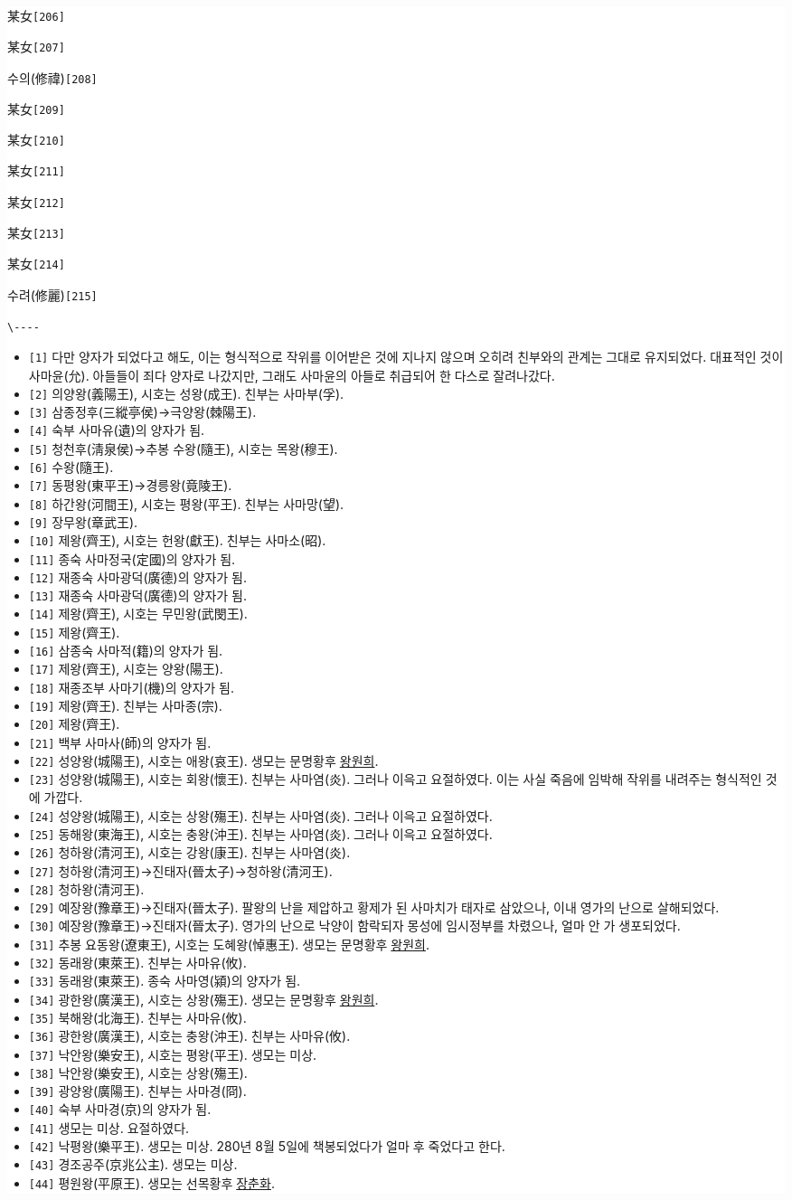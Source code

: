 某女`[206]`

某女`[207]`

수의(修禕)`[208]`

某女`[209]`

某女`[210]`

某女`[211]`

某女`[212]`

某女`[213]`

某女`[214]`

수려(修麗)`[215]`

  

`\----`

  * `[1]` 다만 양자가 되었다고 해도, 이는 형식적으로 작위를 이어받은 것에 지나지 않으며 오히려 친부와의 관계는 그대로 유지되었다. 대표적인 것이 사마윤(允). 아들들이 죄다 양자로 나갔지만, 그래도 사마윤의 아들로 취급되어 한 다스로 잘려나갔다.
  * `[2]` 의양왕(義陽王), 시호는 성왕(成王). 친부는 사마부(孚).
  * `[3]` 삼종정후(三縱亭侯)→극양왕(棘陽王).
  * `[4]` 숙부 사마유(遺)의 양자가 됨.
  * `[5]` 청천후(淸泉侯)→추봉 수왕(隨王), 시호는 목왕(穆王).
  * `[6]` 수왕(隨王).
  * `[7]` 동평왕(東平王)→경릉왕(竟陵王).
  * `[8]` 하간왕(河間王), 시호는 평왕(平王). 친부는 사마망(望).
  * `[9]` 장무왕(章武王).
  * `[10]` 제왕(齊王), 시호는 헌왕(獻王). 친부는 사마소(昭).
  * `[11]` 종숙 사마정국(定國)의 양자가 됨.
  * `[12]` 재종숙 사마광덕(廣德)의 양자가 됨.
  * `[13]` 재종숙 사마광덕(廣德)의 양자가 됨.
  * `[14]` 제왕(齊王), 시호는 무민왕(武閔王).
  * `[15]` 제왕(齊王).
  * `[16]` 삼종숙 사마적(籍)의 양자가 됨.
  * `[17]` 제왕(齊王), 시호는 양왕(陽王).
  * `[18]` 재종조부 사마기(機)의 양자가 됨.
  * `[19]` 제왕(齊王). 친부는 사마종(宗).
  * `[20]` 제왕(齊王).
  * `[21]` 백부 사마사(師)의 양자가 됨.
  * `[22]` 성양왕(城陽王), 시호는 애왕(哀王). 생모는 문명황후 [왕원희](%EC%99%95%EC%9B%90%ED%9D%AC.md).
  * `[23]` 성양왕(城陽王), 시호는 회왕(懷王). 친부는 사마염(炎). 그러나 이윽고 요절하였다. 이는 사실 죽음에 임박해 작위를 내려주는 형식적인 것에 가깝다.
  * `[24]` 성양왕(城陽王), 시호는 상왕(殤王). 친부는 사마염(炎). 그러나 이윽고 요절하였다.
  * `[25]` 동해왕(東海王), 시호는 충왕(沖王). 친부는 사마염(炎). 그러나 이윽고 요절하였다.
  * `[26]` 청하왕(清河王), 시호는 강왕(康王). 친부는 사마염(炎).
  * `[27]` 청하왕(清河王)→진태자(晉太子)→청하왕(清河王).
  * `[28]` 청하왕(清河王).
  * `[29]` 예장왕(豫章王)→진태자(晉太子). 팔왕의 난을 제압하고 황제가 된 사마치가 태자로 삼았으나, 이내 영가의 난으로 살해되었다.
  * `[30]` 예장왕(豫章王)→진태자(晉太子). 영가의 난으로 낙양이 함락되자 몽성에 임시정부를 차렸으나, 얼마 안 가 생포되었다.
  * `[31]` 추봉 요동왕(遼東王), 시호는 도혜왕(悼惠王). 생모는 문명황후 [왕원희](%EC%99%95%EC%9B%90%ED%9D%AC.md).
  * `[32]` 동래왕(東萊王). 친부는 사마유(攸).
  * `[33]` 동래왕(東萊王). 종숙 사마영(潁)의 양자가 됨.
  * `[34]` 광한왕(廣漢王), 시호는 상왕(殤王). 생모는 문명황후 [왕원희](%EC%99%95%EC%9B%90%ED%9D%AC.md).
  * `[35]` 북해왕(北海王). 친부는 사마유(攸).
  * `[36]` 광한왕(廣漢王), 시호는 충왕(沖王). 친부는 사마유(攸).
  * `[37]` 낙안왕(樂安王), 시호는 평왕(平王). 생모는 미상.
  * `[38]` 낙안왕(樂安王), 시호는 상왕(殤王).
  * `[39]` 광양왕(廣陽王). 친부는 사마경(冏).
  * `[40]` 숙부 사마경(京)의 양자가 됨.
  * `[41]` 생모는 미상. 요절하였다.
  * `[42]` 낙평왕(樂平王). 생모는 미상. 280년 8월 5일에 책봉되었다가 얼마 후 죽었다고 한다.
  * `[43]` 경조공주(京兆公主). 생모는 미상.
  * `[44]` 평원왕(平原王). 생모는 선목황후 [장춘화](%EC%9E%A5%EC%B6%98%ED%99%94.md).